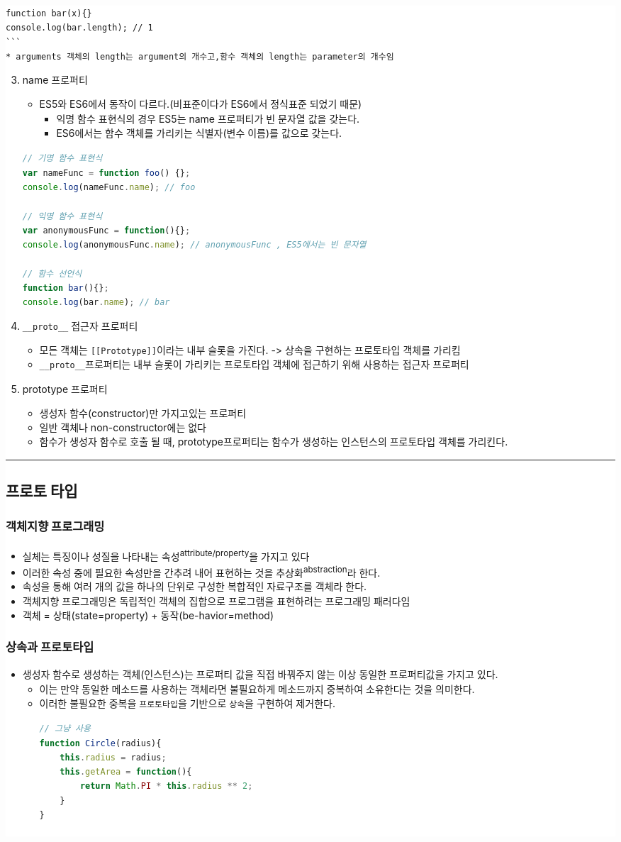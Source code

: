     function bar(x){}
    console.log(bar.length); // 1
    ```
    * arguments 객체의 length는 argument의 개수고,함수 객체의 length는 parameter의 개수임


3. name 프로퍼티
   * ES5와 ES6에서 동작이 다르다.(비표준이다가 ES6에서 정식표준 되었기 때문)
     * 익명 함수 표현식의 경우 ES5는 name 프로퍼티가 빈 문자열 값을 갖는다.
     * ES6에서는 함수 객체를 가리키는 식별자(변수 이름)를 값으로 갖는다.
    ```javascript
    // 기명 함수 표현식
    var nameFunc = function foo() {};
    console.log(nameFunc.name); // foo
   
    // 익명 함수 표현식
    var anonymousFunc = function(){};
    console.log(anonymousFunc.name); // anonymousFunc , ES5에서는 빈 문자열
   
    // 함수 선언식
    function bar(){};
    console.log(bar.name); // bar
    ```

4. ``__proto__`` 접근자 프로퍼티
    * 모든 객체는 ``[[Prototype]]``이라는 내부 슬롯을 가진다. -> 상속을 구현하는 프로토타입 객체를 가리킴
    * ``__proto__``프로퍼티는 내부 슬롯이 가리키는 프로토타입 객체에 접근하기 위해 사용하는 접근자 프로퍼티 


5. prototype 프로퍼티
   * 생성자 함수(constructor)만 가지고있는 프로퍼티
   * 일반 객체나 non-constructor에는 없다
   * 함수가 생성자 함수로 호출 될 때, prototype프로퍼티는 함수가 생성하는 인스턴스의 프로토타입 객체를 가리킨다.
***
   
## 프로토 타입
### 객체지향 프로그래밍
* 실체는 특징이나 성질을 나타내는 속성<sup>attribute/property</sup>을 가지고 있다
* 이러한 속성 중에 필요한 속성만을 간추려 내어 표현하는 것을 추상화<sup>abstraction</sup>라 한다.
* 속성을 통해 여러 개의 값을 하나의 단위로 구성한 복합적인 자료구조를 객체라 한다.
* 객체지향 프로그래밍은 독립적인 객체의 집합으로 프로그램을 표현하려는 프로그래밍 패러다임
* 객체 = 상태(state=property) + 동작(be-havior=method)


### 상속과 프로토타입
* 생성자 함수로 생성하는 객체(인스턴스)는 프로퍼티 값을 직접 바꿔주지 않는 이상 동일한 프로퍼티값을 가지고 있다.
  * 이는 만약 동일한 메소드를 사용하는 객체라면 불필요하게 메소드까지 중복하여 소유한다는 것을 의미한다.
  * 이러한 불필요한 중복을 ``프로토타입``을 기반으로 ``상속``을 구현하여 제거한다.
    ```javascript
    // 그냥 사용
    function Circle(radius){
        this.radius = radius;
        this.getArea = function(){
            return Math.PI * this.radius ** 2;
        }
    }
		